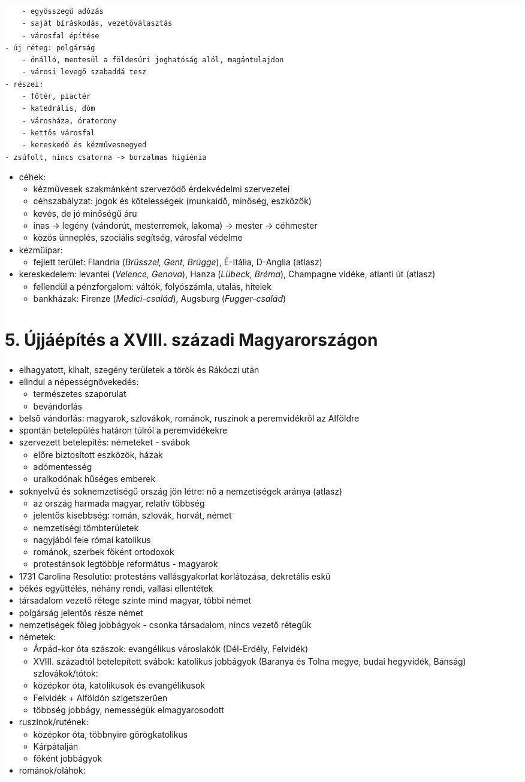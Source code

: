         - egyösszegű adózás
        - saját bíráskodás, vezetőválasztás
        - városfal építése
    - új réteg: polgárság
        - önálló, mentesül a földesúri joghatóság alól, magántulajdon
        - városi levegő szabaddá tesz
    - részei:
        - főtér, piactér
        - katedrális, dóm
        - városháza, óratorony
        - kettős városfal
        - kereskedő és kézművesnegyed
    - zsúfolt, nincs csatorna -> borzalmas higiénia
- céhek:
    - kézművesek szakmánként szerveződő érdekvédelmi szervezetei
    - céhszabályzat: jogok és kötelességek (munkaidő, minőség, eszközök)
    - kevés, de jó minőségű áru
    - inas -> legény (vándorút, mesterremek, lakoma) -> mester -> céhmester
    - közös ünneplés, szociális segítség, városfal védelme
- kézműipar:
    - fejlett terület: Flandria (*Brüsszel, Gent, Brügge*), É-Itália, D-Anglia (atlasz)
- kereskedelem: levantei (*Velence, Genova*), Hanza (*Lübeck, Bréma*), Champagne vidéke, atlanti út (atlasz)
    - fellendül a pénzforgalom: váltók, folyószámla, utalás, hitelek
    - bankházak: Firenze (*Medici-család*), Augsburg (*Fugger-család*)

# 5. Újjáépítés a XVIII. századi Magyarországon
- elhagyatott, kihalt, szegény területek a török és Rákóczi után
- elindul a népességnövekedés:
    - természetes szaporulat
    - bevándorlás
- belső vándorlás: magyarok, szlovákok, románok, ruszinok a peremvidékről az Alföldre
- spontán betelepülés határon túlról a peremvidékekre
- szervezett betelepítés: németeket - svábok
    - előre biztosított eszközök, házak
    - adómentesség
    - uralkodónak hűséges emberek
- soknyelvű és soknemzetiségű ország jön létre: nő a nemzetiségek aránya (atlasz)
    - az ország harmada magyar, relatív többség
    - jelentős kisebbség: román, szlovák, horvát, német
    - nemzetiségi tömbterületek
    - nagyjából fele római katolikus
    - románok, szerbek főként ortodoxok
    - protestánsok legtöbbje református - magyarok
- 1731 Carolina Resolutio: protestáns vallásgyakorlat korlátozása, dekretális eskü
- békés együttélés, néhány rendi, vallási ellentétek
- társadalom vezető rétege szinte mind magyar, többi német
- polgárság jelentős része német
- nemzetiségek főleg jobbágyok - csonka társadalom, nincs vezető rétegük
- németek:
    - Árpád-kor óta szászok: evangélikus városlakók (Dél-Erdély, Felvidék)
    - XVIII. századtól betelepített svábok: katolikus jobbágyok (Baranya és Tolna megye, budai hegyvidék, Bánság)
szlovákok/tótok:
    - középkor óta, katolikusok és evangélikusok
    - Felvidék + Alföldön szigetszerűen
    - többség jobbágy, nemességük elmagyarosodott
- ruszinok/rutének:
    - középkor óta, többnyire görögkatolikus
    - Kárpátalján
    - főként jobbágyok
- románok/oláhok: